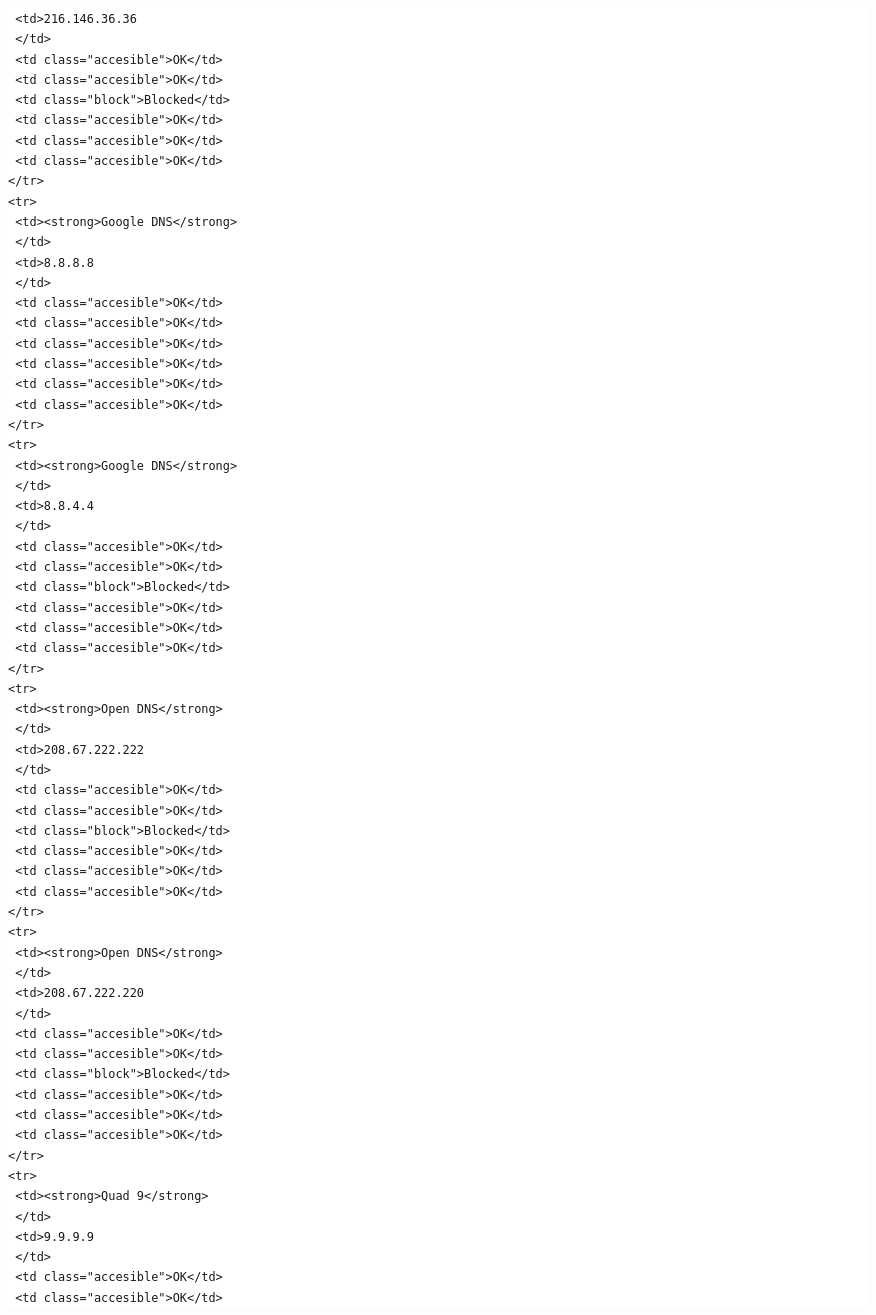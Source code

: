      <td>216.146.36.36
     </td>
     <td class="accesible">OK</td>
     <td class="accesible">OK</td>
     <td class="block">Blocked</td>
     <td class="accesible">OK</td>
     <td class="accesible">OK</td>
     <td class="accesible">OK</td>
    </tr>
    <tr>
     <td><strong>Google DNS</strong>
     </td>
     <td>8.8.8.8
     </td>
     <td class="accesible">OK</td>
     <td class="accesible">OK</td>
     <td class="accesible">OK</td>
     <td class="accesible">OK</td>
     <td class="accesible">OK</td>
     <td class="accesible">OK</td>
    </tr>
    <tr>
     <td><strong>Google DNS</strong>
     </td>
     <td>8.8.4.4
     </td>
     <td class="accesible">OK</td>
     <td class="accesible">OK</td>
     <td class="block">Blocked</td>
     <td class="accesible">OK</td>
     <td class="accesible">OK</td>
     <td class="accesible">OK</td>
    </tr>
    <tr>
     <td><strong>Open DNS</strong>
     </td>
     <td>208.67.222.222
     </td>
     <td class="accesible">OK</td>
     <td class="accesible">OK</td>
     <td class="block">Blocked</td>
     <td class="accesible">OK</td>
     <td class="accesible">OK</td>
     <td class="accesible">OK</td>
    </tr>
    <tr>
     <td><strong>Open DNS</strong>
     </td>
     <td>208.67.222.220
     </td>
     <td class="accesible">OK</td>
     <td class="accesible">OK</td>
     <td class="block">Blocked</td>
     <td class="accesible">OK</td>
     <td class="accesible">OK</td>
     <td class="accesible">OK</td>
    </tr>
    <tr>
     <td><strong>Quad 9</strong>
     </td>
     <td>9.9.9.9
     </td>
     <td class="accesible">OK</td>
     <td class="accesible">OK</td>